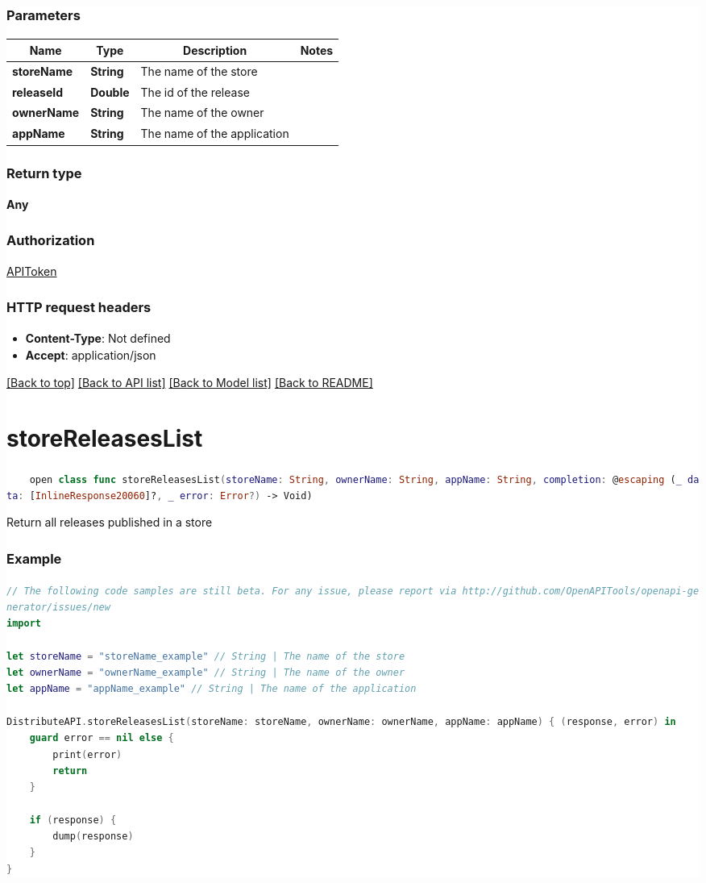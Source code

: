 ### Parameters

Name | Type | Description  | Notes
------------- | ------------- | ------------- | -------------
 **storeName** | **String** | The name of the store | 
 **releaseId** | **Double** | The id of the release | 
 **ownerName** | **String** | The name of the owner | 
 **appName** | **String** | The name of the application | 

### Return type

**Any**

### Authorization

[APIToken](../README.md#APIToken)

### HTTP request headers

 - **Content-Type**: Not defined
 - **Accept**: application/json

[[Back to top]](#) [[Back to API list]](../README.md#documentation-for-api-endpoints) [[Back to Model list]](../README.md#documentation-for-models) [[Back to README]](../README.md)

# **storeReleasesList**
```swift
    open class func storeReleasesList(storeName: String, ownerName: String, appName: String, completion: @escaping (_ data: [InlineResponse20060]?, _ error: Error?) -> Void)
```



Return all releases published  in a store

### Example 
```swift
// The following code samples are still beta. For any issue, please report via http://github.com/OpenAPITools/openapi-generator/issues/new
import 

let storeName = "storeName_example" // String | The name of the store
let ownerName = "ownerName_example" // String | The name of the owner
let appName = "appName_example" // String | The name of the application

DistributeAPI.storeReleasesList(storeName: storeName, ownerName: ownerName, appName: appName) { (response, error) in
    guard error == nil else {
        print(error)
        return
    }

    if (response) {
        dump(response)
    }
}
```

